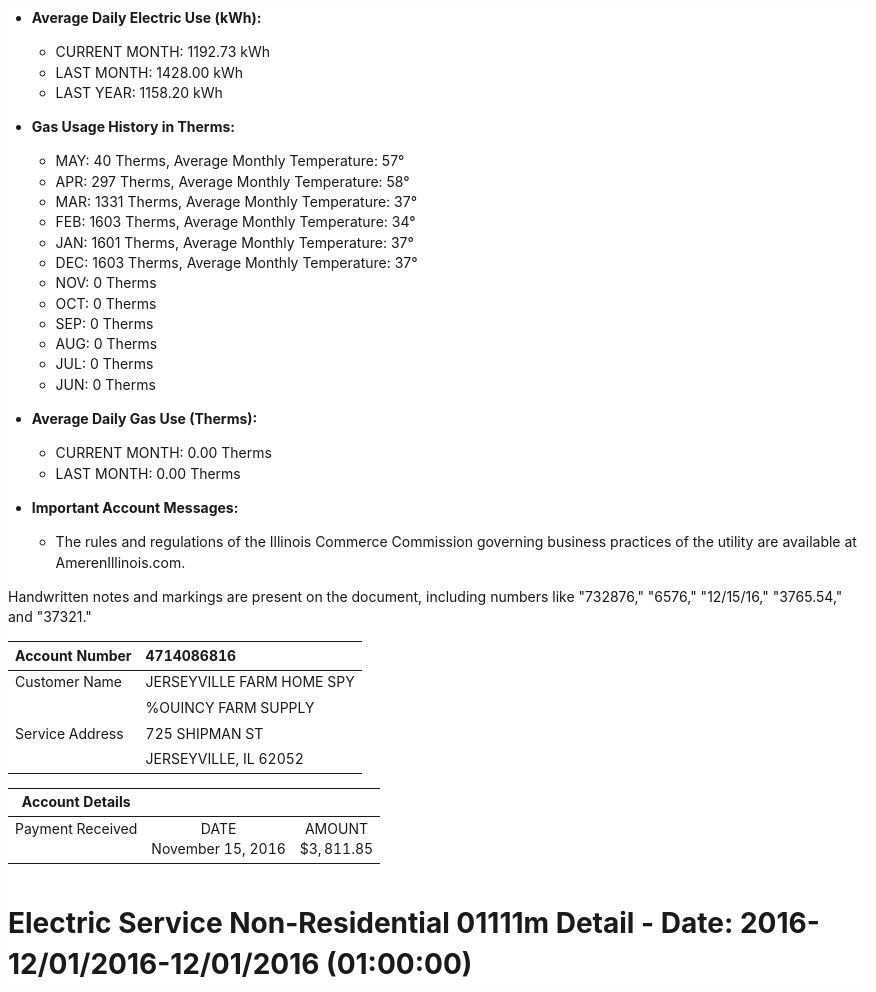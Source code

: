 - **Average Daily Electric Use (kWh):**
  - CURRENT MONTH: 1192.73 kWh
  - LAST MONTH: 1428.00 kWh
  - LAST YEAR: 1158.20 kWh

- **Gas Usage History in Therms:**
  - MAY: 40 Therms, Average Monthly Temperature: 57°
  - APR: 297 Therms, Average Monthly Temperature: 58°
  - MAR: 1331 Therms, Average Monthly Temperature: 37°
  - FEB: 1603 Therms, Average Monthly Temperature: 34°
  - JAN: 1601 Therms, Average Monthly Temperature: 37°
  - DEC: 1603 Therms, Average Monthly Temperature: 37°
  - NOV: 0 Therms
  - OCT: 0 Therms
  - SEP: 0 Therms
  - AUG: 0 Therms
  - JUL: 0 Therms
  - JUN: 0 Therms

- **Average Daily Gas Use (Therms):**
  - CURRENT MONTH: 0.00 Therms
  - LAST MONTH: 0.00 Therms

- **Important Account Messages:**
  - The rules and regulations of the Illinois Commerce Commission governing business practices of the utility are available at AmerenIllinois.com.

Handwritten notes and markings are present on the document, including numbers like "732876," "6576," "12/15/16," "3765.54," and "37321."

| Account Number | 4714086816 |
| :-- | :-- |
| Customer Name | JERSEYVILLE FARM HOME SPY |
|  | \%OUINCY FARM SUPPLY |
| Service Address | 725 SHIPMAN ST |
|  | JERSEYVILLE, IL 62052 |


| Account Details |  |  |
| :--: | :--: | :--: |
| Payment Received | DATE <br> November 15, 2016 | AMOUNT <br> $\$ 3,811.85$ |

# Electric Service Non-Residential 01111m Detail - Date: 2016-12/01/2016-12/01/2016 (01:00:00) 

